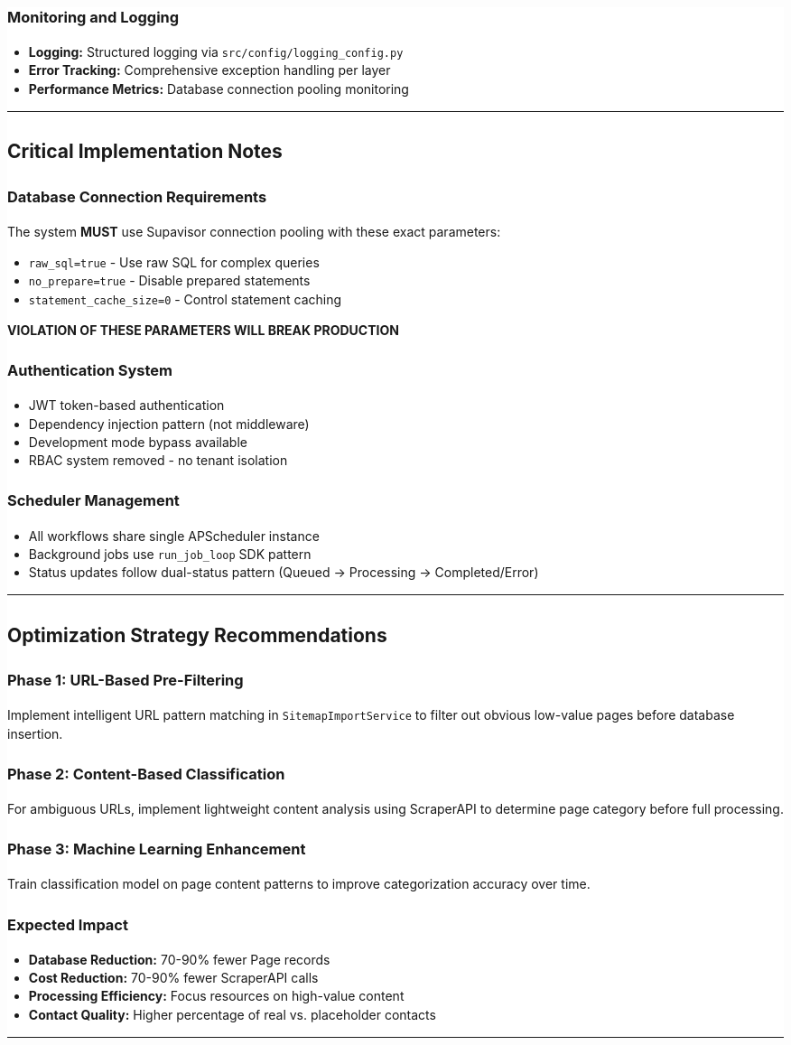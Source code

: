 ### Monitoring and Logging
- **Logging:** Structured logging via `src/config/logging_config.py`
- **Error Tracking:** Comprehensive exception handling per layer
- **Performance Metrics:** Database connection pooling monitoring

---

## Critical Implementation Notes

### Database Connection Requirements
The system **MUST** use Supavisor connection pooling with these exact parameters:
- `raw_sql=true` - Use raw SQL for complex queries
- `no_prepare=true` - Disable prepared statements
- `statement_cache_size=0` - Control statement caching

**VIOLATION OF THESE PARAMETERS WILL BREAK PRODUCTION**

### Authentication System
- JWT token-based authentication
- Dependency injection pattern (not middleware)
- Development mode bypass available
- RBAC system removed - no tenant isolation

### Scheduler Management
- All workflows share single APScheduler instance
- Background jobs use `run_job_loop` SDK pattern
- Status updates follow dual-status pattern (Queued → Processing → Completed/Error)

---

## Optimization Strategy Recommendations

### Phase 1: URL-Based Pre-Filtering
Implement intelligent URL pattern matching in `SitemapImportService` to filter out obvious low-value pages before database insertion.

### Phase 2: Content-Based Classification  
For ambiguous URLs, implement lightweight content analysis using ScraperAPI to determine page category before full processing.

### Phase 3: Machine Learning Enhancement
Train classification model on page content patterns to improve categorization accuracy over time.

### Expected Impact
- **Database Reduction:** 70-90% fewer Page records
- **Cost Reduction:** 70-90% fewer ScraperAPI calls
- **Processing Efficiency:** Focus resources on high-value content
- **Contact Quality:** Higher percentage of real vs. placeholder contacts

---
